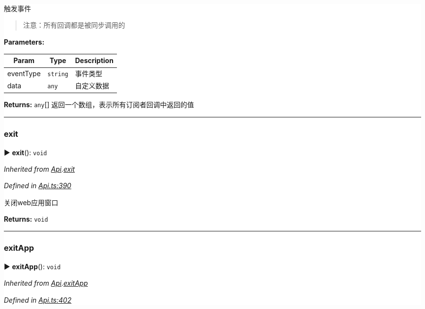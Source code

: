 

触发事件

> 注意：所有回调都是被同步调用的


**Parameters:**

| Param | Type | Description |
| ------ | ------ | ------ |
| eventType | `string`   |  事件类型 |
| data | `any`   |  自定义数据 |





**Returns:** `any`[]
返回一个数组，表示所有订阅者回调中返回的值






___

<a id="exit"></a>

###  exit

► **exit**(): `void`




*Inherited from [Api](_api_.api.md).[exit](_api_.api.md#exit)*

*Defined in [Api.ts:390](https://github.com/jmopen/gzb-jssdk/blob/c7f8f52/src/Api.ts#L390)*



关闭web应用窗口




**Returns:** `void`





___

<a id="exitapp"></a>

###  exitApp

► **exitApp**(): `void`




*Inherited from [Api](_api_.api.md).[exitApp](_api_.api.md#exitapp)*

*Defined in [Api.ts:402](https://github.com/jmopen/gzb-jssdk/blob/c7f8f52/src/Api.ts#L402)*
